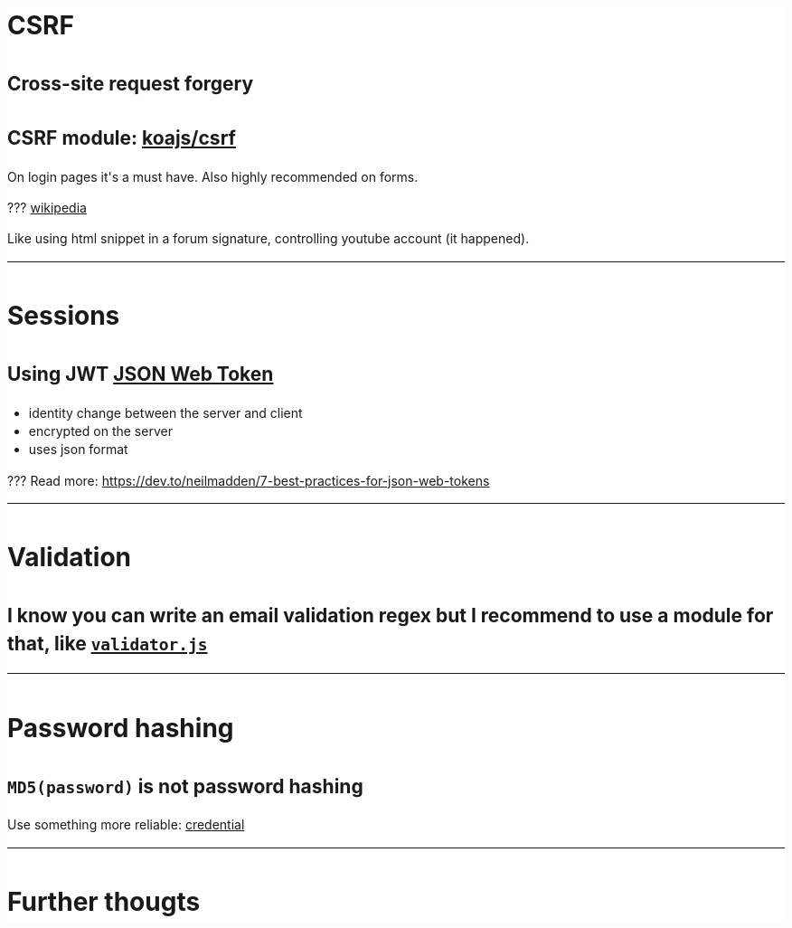 
# CSRF

## Cross-site request forgery

## CSRF module: [koajs/csrf](https://github.com/koajs/csrf)


On login pages it's a must have. Also highly recommended on forms.

???
[wikipedia](https://en.wikipedia.org/wiki/Cross-site_request_forgery)

Like using html snippet in a forum signature, controlling youtube account (it happened).

---

# Sessions

## Using JWT [JSON Web Token](https://en.wikipedia.org/wiki/JSON_Web_Token)

* identity change between the server and client
* encrypted on the server
* uses json format

???
Read more: https://dev.to/neilmadden/7-best-practices-for-json-web-tokens

---

# Validation

## I know you can write an email validation regex but I recommend to use a module for that, like [`validator.js`](https://github.com/chriso/validator.js)

---

# Password hashing

## `MD5(password)` is not password hashing

Use something more reliable: [credential](https://github.com/ericelliott/credential)

---

# Further thougts
